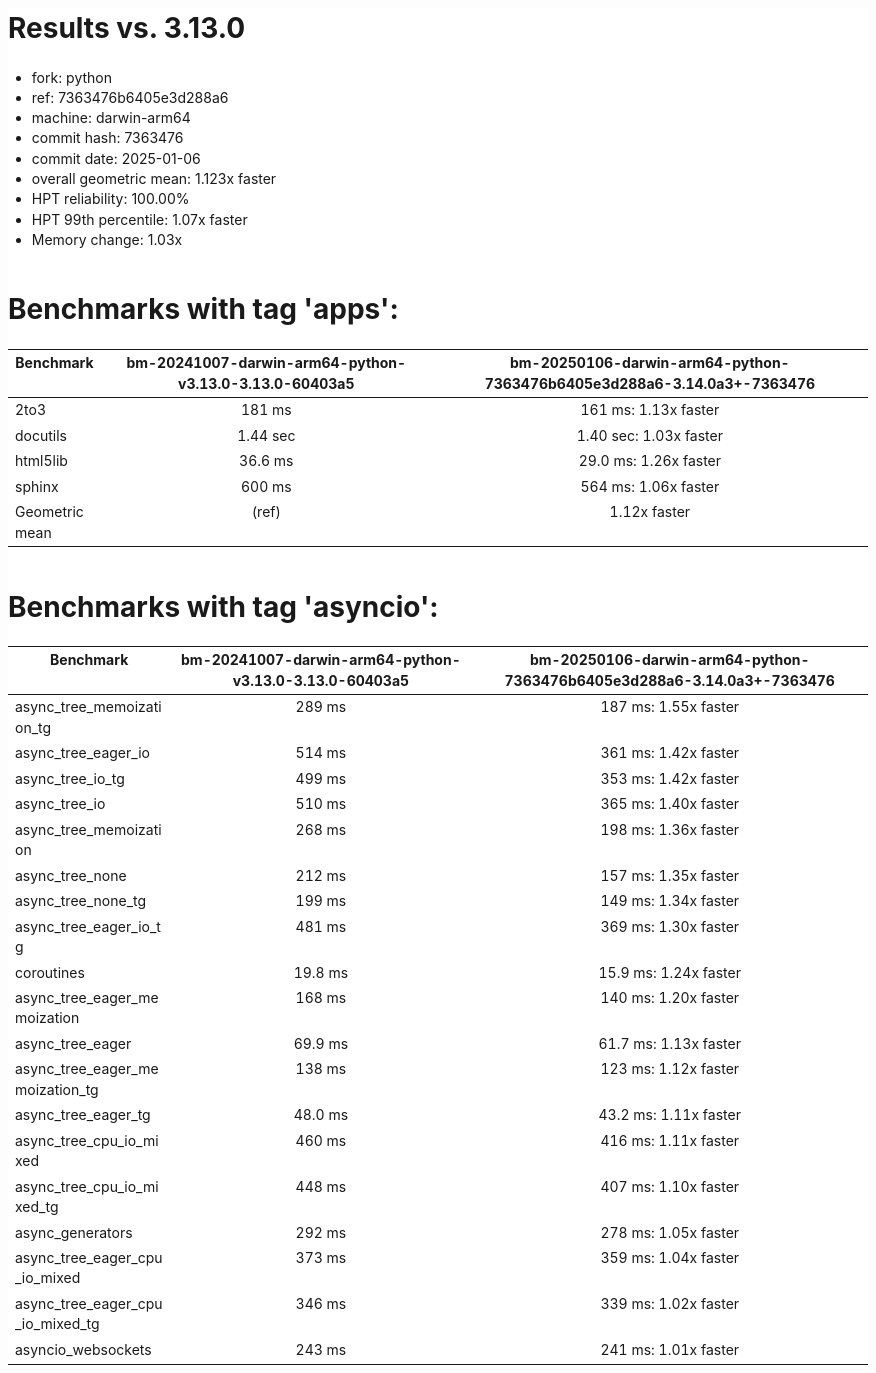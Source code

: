 # Results vs. 3.13.0

- fork: python
- ref: 7363476b6405e3d288a6
- machine: darwin-arm64
- commit hash: 7363476
- commit date: 2025-01-06
- overall geometric mean: 1.123x faster
- HPT reliability: 100.00%
- HPT 99th percentile: 1.07x faster
- Memory change: 1.03x

Benchmarks with tag 'apps':
===========================

| Benchmark      | bm-20241007-darwin-arm64-python-v3.13.0-3.13.0-60403a5 | bm-20250106-darwin-arm64-python-7363476b6405e3d288a6-3.14.0a3+-7363476 |
|----------------|:------------------------------------------------------:|:----------------------------------------------------------------------:|
| 2to3           | 181 ms                                                 | 161 ms: 1.13x faster                                                   |
| docutils       | 1.44 sec                                               | 1.40 sec: 1.03x faster                                                 |
| html5lib       | 36.6 ms                                                | 29.0 ms: 1.26x faster                                                  |
| sphinx         | 600 ms                                                 | 564 ms: 1.06x faster                                                   |
| Geometric mean | (ref)                                                  | 1.12x faster                                                           |

Benchmarks with tag 'asyncio':
==============================

| Benchmark                        | bm-20241007-darwin-arm64-python-v3.13.0-3.13.0-60403a5 | bm-20250106-darwin-arm64-python-7363476b6405e3d288a6-3.14.0a3+-7363476 |
|----------------------------------|:------------------------------------------------------:|:----------------------------------------------------------------------:|
| async_tree_memoization_tg        | 289 ms                                                 | 187 ms: 1.55x faster                                                   |
| async_tree_eager_io              | 514 ms                                                 | 361 ms: 1.42x faster                                                   |
| async_tree_io_tg                 | 499 ms                                                 | 353 ms: 1.42x faster                                                   |
| async_tree_io                    | 510 ms                                                 | 365 ms: 1.40x faster                                                   |
| async_tree_memoization           | 268 ms                                                 | 198 ms: 1.36x faster                                                   |
| async_tree_none                  | 212 ms                                                 | 157 ms: 1.35x faster                                                   |
| async_tree_none_tg               | 199 ms                                                 | 149 ms: 1.34x faster                                                   |
| async_tree_eager_io_tg           | 481 ms                                                 | 369 ms: 1.30x faster                                                   |
| coroutines                       | 19.8 ms                                                | 15.9 ms: 1.24x faster                                                  |
| async_tree_eager_memoization     | 168 ms                                                 | 140 ms: 1.20x faster                                                   |
| async_tree_eager                 | 69.9 ms                                                | 61.7 ms: 1.13x faster                                                  |
| async_tree_eager_memoization_tg  | 138 ms                                                 | 123 ms: 1.12x faster                                                   |
| async_tree_eager_tg              | 48.0 ms                                                | 43.2 ms: 1.11x faster                                                  |
| async_tree_cpu_io_mixed          | 460 ms                                                 | 416 ms: 1.11x faster                                                   |
| async_tree_cpu_io_mixed_tg       | 448 ms                                                 | 407 ms: 1.10x faster                                                   |
| async_generators                 | 292 ms                                                 | 278 ms: 1.05x faster                                                   |
| async_tree_eager_cpu_io_mixed    | 373 ms                                                 | 359 ms: 1.04x faster                                                   |
| async_tree_eager_cpu_io_mixed_tg | 346 ms                                                 | 339 ms: 1.02x faster                                                   |
| asyncio_websockets               | 243 ms                                                 | 241 ms: 1.01x faster                                                   |